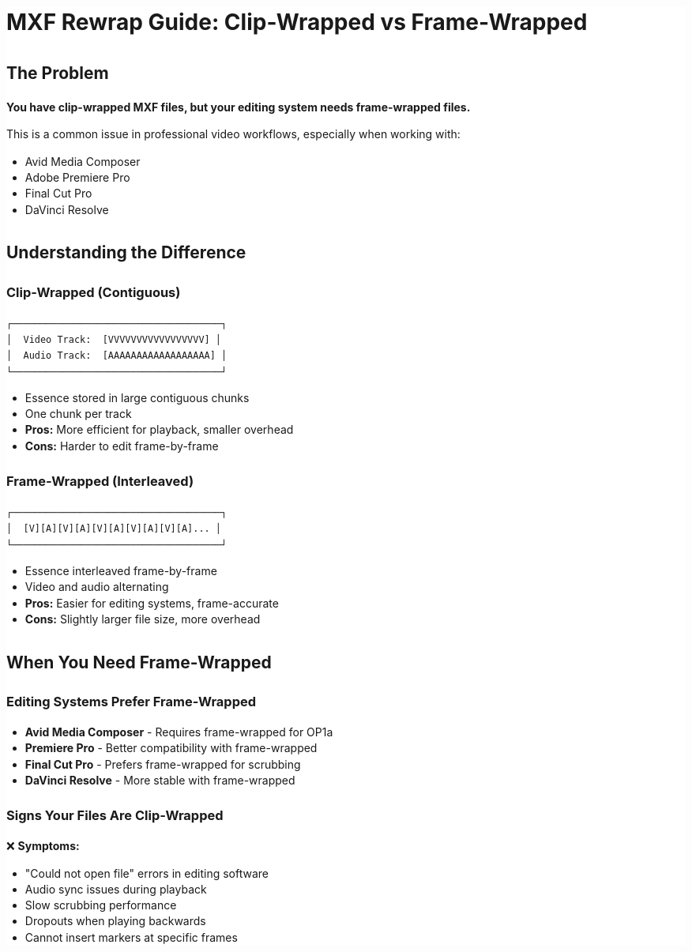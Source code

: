 # MXF Rewrap Guide: Clip-Wrapped vs Frame-Wrapped

## The Problem

**You have clip-wrapped MXF files, but your editing system needs frame-wrapped files.**

This is a common issue in professional video workflows, especially when working with:
- Avid Media Composer
- Adobe Premiere Pro
- Final Cut Pro
- DaVinci Resolve

## Understanding the Difference

### Clip-Wrapped (Contiguous)
```
┌─────────────────────────────────────┐
│  Video Track:  [VVVVVVVVVVVVVVVVV] │
│  Audio Track:  [AAAAAAAAAAAAAAAAAA] │
└─────────────────────────────────────┘
```
- Essence stored in large contiguous chunks
- One chunk per track
- **Pros:** More efficient for playback, smaller overhead
- **Cons:** Harder to edit frame-by-frame

### Frame-Wrapped (Interleaved)
```
┌─────────────────────────────────────┐
│  [V][A][V][A][V][A][V][A][V][A]... │
└─────────────────────────────────────┘
```
- Essence interleaved frame-by-frame
- Video and audio alternating
- **Pros:** Easier for editing systems, frame-accurate
- **Cons:** Slightly larger file size, more overhead

## When You Need Frame-Wrapped

### Editing Systems Prefer Frame-Wrapped
- **Avid Media Composer** - Requires frame-wrapped for OP1a
- **Premiere Pro** - Better compatibility with frame-wrapped
- **Final Cut Pro** - Prefers frame-wrapped for scrubbing
- **DaVinci Resolve** - More stable with frame-wrapped

### Signs Your Files Are Clip-Wrapped

❌ **Symptoms:**
- "Could not open file" errors in editing software
- Audio sync issues during playback
- Slow scrubbing performance
- Dropouts when playing backwards
- Cannot insert markers at specific frames
